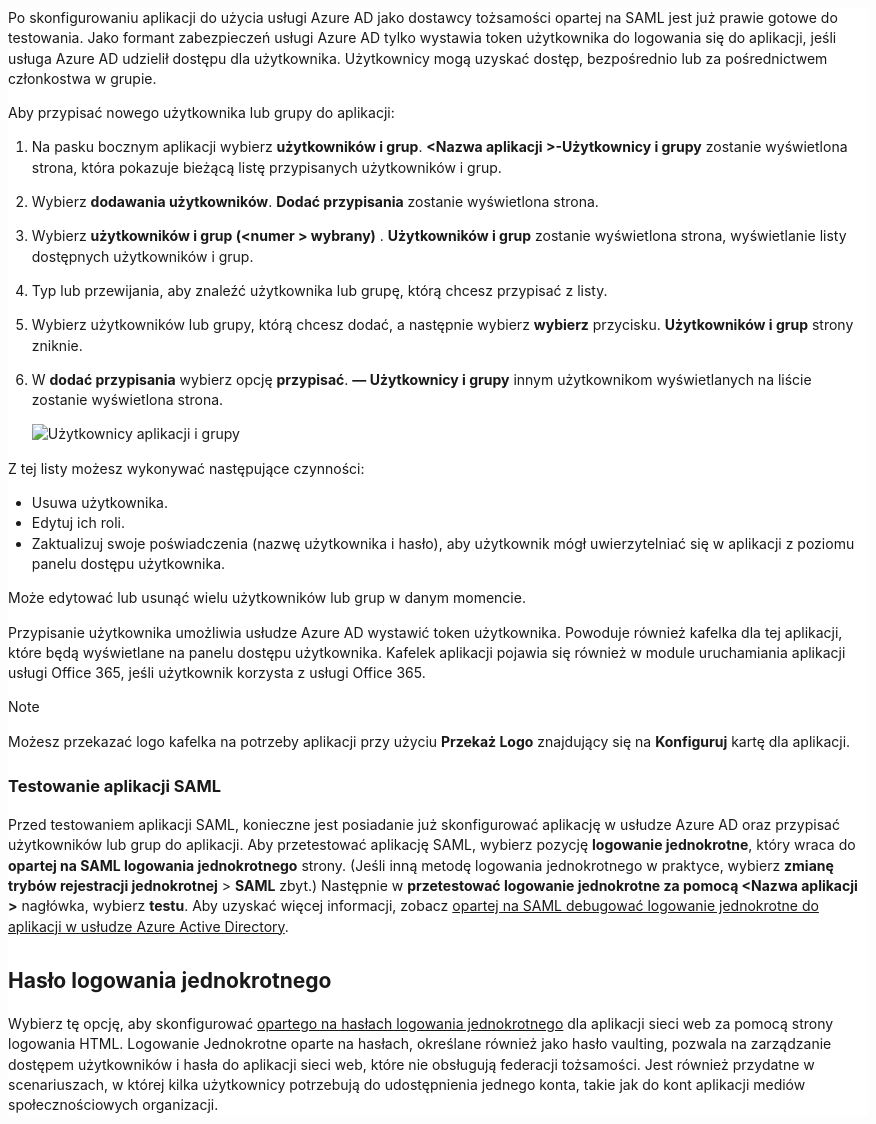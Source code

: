 Po skonfigurowaniu aplikacji do użycia usługi Azure AD jako dostawcy tożsamości opartej na SAML jest już prawie gotowe do testowania. Jako formant zabezpieczeń usługi Azure AD tylko wystawia token użytkownika do logowania się do aplikacji, jeśli usługa Azure AD udzielił dostępu dla użytkownika. Użytkownicy mogą uzyskać dostęp, bezpośrednio lub za pośrednictwem członkostwa w grupie.

Aby przypisać nowego użytkownika lub grupy do aplikacji:

1. Na pasku bocznym aplikacji wybierz **użytkowników i grup**. **\<Nazwa aplikacji >-Użytkownicy i grupy** zostanie wyświetlona strona, która pokazuje bieżącą listę przypisanych użytkowników i grup.
2. Wybierz **dodawania użytkowników**. **Dodać przypisania** zostanie wyświetlona strona.
3. Wybierz **użytkowników i grup (\<numer > wybrany)** . **Użytkowników i grup** zostanie wyświetlona strona, wyświetlanie listy dostępnych użytkowników i grup.
4. Typ lub przewijania, aby znaleźć użytkownika lub grupę, którą chcesz przypisać z listy.
5. Wybierz użytkowników lub grupy, którą chcesz dodać, a następnie wybierz **wybierz** przycisku. **Użytkowników i grup** strony zniknie.
6. W **dodać przypisania** wybierz opcję **przypisać**. **<application name> — Użytkownicy i grupy** innym użytkownikom wyświetlanych na liście zostanie wyświetlona strona.

   ![Użytkownicy aplikacji i grupy](./media/configure-single-sign-on-non-gallery-applications/application-users-and-groups.png)

Z tej listy możesz wykonywać następujące czynności:

- Usuwa użytkownika.
- Edytuj ich roli.
- Zaktualizuj swoje poświadczenia (nazwę użytkownika i hasło), aby użytkownik mógł uwierzytelniać się w aplikacji z poziomu panelu dostępu użytkownika.

Może edytować lub usunąć wielu użytkowników lub grup w danym momencie.

Przypisanie użytkownika umożliwia usłudze Azure AD wystawić token użytkownika. Powoduje również kafelka dla tej aplikacji, które będą wyświetlane na panelu dostępu użytkownika. Kafelek aplikacji pojawia się również w module uruchamiania aplikacji usługi Office 365, jeśli użytkownik korzysta z usługi Office 365.

> [!NOTE]
> Możesz przekazać logo kafelka na potrzeby aplikacji przy użyciu **Przekaż Logo** znajdujący się na **Konfiguruj** kartę dla aplikacji.

### <a name="test-the-saml-application"></a>Testowanie aplikacji SAML

Przed testowaniem aplikacji SAML, konieczne jest posiadanie już skonfigurować aplikację w usłudze Azure AD oraz przypisać użytkowników lub grup do aplikacji. Aby przetestować aplikację SAML, wybierz pozycję **logowanie jednokrotne**, który wraca do **opartej na SAML logowania jednokrotnego** strony. (Jeśli inną metodę logowania jednokrotnego w praktyce, wybierz **zmianę trybów rejestracji jednokrotnej** > **SAML** zbyt.) Następnie w **przetestować logowanie jednokrotne za pomocą \<Nazwa aplikacji >** nagłówka, wybierz **testu**. Aby uzyskać więcej informacji, zobacz [opartej na SAML debugować logowanie jednokrotne do aplikacji w usłudze Azure Active Directory](../develop/howto-v1-debug-saml-sso-issues.md).

## <a name="password-single-sign-on"></a>Hasło logowania jednokrotnego

Wybierz tę opcję, aby skonfigurować [opartego na hasłach logowania jednokrotnego](what-is-single-sign-on.md) dla aplikacji sieci web za pomocą strony logowania HTML. Logowanie Jednokrotne oparte na hasłach, określane również jako hasło vaulting, pozwala na zarządzanie dostępem użytkowników i hasła do aplikacji sieci web, które nie obsługują federacji tożsamości. Jest również przydatne w scenariuszach, w której kilka użytkownicy potrzebują do udostępnienia jednego konta, takie jak do kont aplikacji mediów społecznościowych organizacji.
